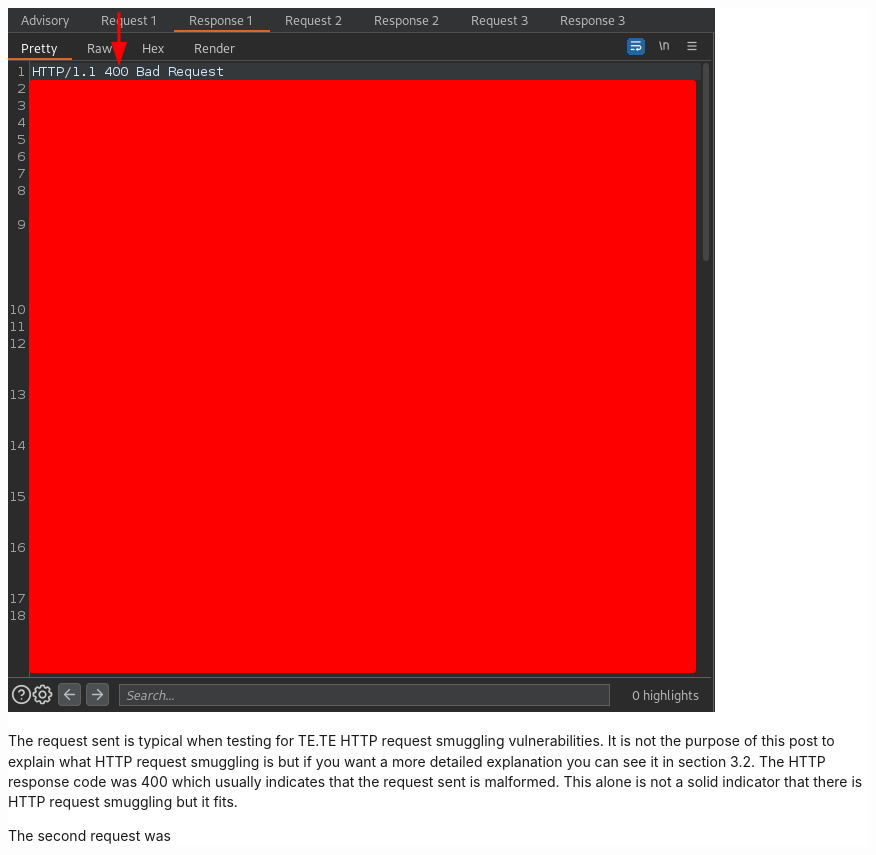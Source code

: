 ![](/assets/images/2023-05-03-bug-bounty-4/detection-response-1.png)

The request sent is typical when testing for TE.TE HTTP request smuggling vulnerabilities. It is not the purpose of this post to explain what HTTP request smuggling is but if you want a more detailed explanation you can see it in section 3.2.
The HTTP response code was 400 which usually indicates that the request sent is malformed. This alone is not a solid indicator that there is HTTP request smuggling but it fits.

The second request was
